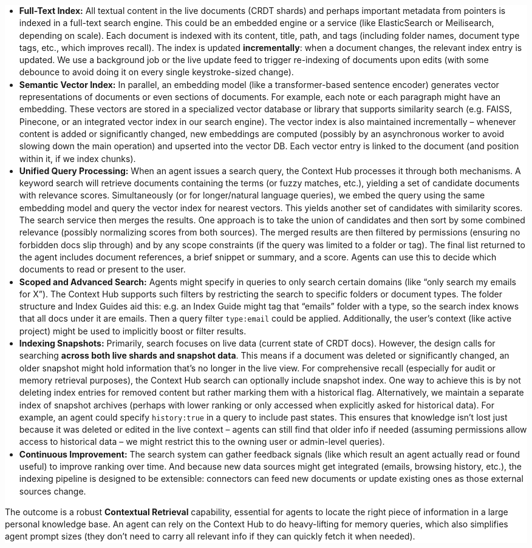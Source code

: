 * **Full-Text Index:** All textual content in the live documents (CRDT shards) and perhaps important metadata from pointers is indexed in a full-text search engine. This could be an embedded engine or a service (like ElasticSearch or Meilisearch, depending on scale). Each document is indexed with its content, title, path, and tags (including folder names, document type tags, etc., which improves recall). The index is updated **incrementally**: when a document changes, the relevant index entry is updated. We use a background job or the live update feed to trigger re-indexing of documents upon edits (with some debounce to avoid doing it on every single keystroke-sized change).
* **Semantic Vector Index:** In parallel, an embedding model (like a transformer-based sentence encoder) generates vector representations of documents or even sections of documents. For example, each note or each paragraph might have an embedding. These vectors are stored in a specialized vector database or library that supports similarity search (e.g. FAISS, Pinecone, or an integrated vector index in our search engine). The vector index is also maintained incrementally – whenever content is added or significantly changed, new embeddings are computed (possibly by an asynchronous worker to avoid slowing down the main operation) and upserted into the vector DB. Each vector entry is linked to the document (and position within it, if we index chunks).
* **Unified Query Processing:** When an agent issues a search query, the Context Hub processes it through both mechanisms. A keyword search will retrieve documents containing the terms (or fuzzy matches, etc.), yielding a set of candidate documents with relevance scores. Simultaneously (or for longer/natural language queries), we embed the query using the same embedding model and query the vector index for nearest vectors. This yields another set of candidates with similarity scores. The search service then merges the results. One approach is to take the union of candidates and then sort by some combined relevance (possibly normalizing scores from both sources). The merged results are then filtered by permissions (ensuring no forbidden docs slip through) and by any scope constraints (if the query was limited to a folder or tag). The final list returned to the agent includes document references, a brief snippet or summary, and a score. Agents can use this to decide which documents to read or present to the user.
* **Scoped and Advanced Search:** Agents might specify in queries to only search certain domains (like “only search my emails for X”). The Context Hub supports such filters by restricting the search to specific folders or document types. The folder structure and Index Guides aid this: e.g. an Index Guide might tag that “emails” folder with a type, so the search index knows that all docs under it are emails. Then a query filter `type:email` could be applied. Additionally, the user’s context (like active project) might be used to implicitly boost or filter results.
* **Indexing Snapshots:** Primarily, search focuses on live data (current state of CRDT docs). However, the design calls for searching **across both live shards and snapshot data**. This means if a document was deleted or significantly changed, an older snapshot might hold information that’s no longer in the live view. For comprehensive recall (especially for audit or memory retrieval purposes), the Context Hub search can optionally include snapshot index. One way to achieve this is by not deleting index entries for removed content but rather marking them with a historical flag. Alternatively, we maintain a separate index of snapshot archives (perhaps with lower ranking or only accessed when explicitly asked for historical data). For example, an agent could specify `history:true` in a query to include past states. This ensures that knowledge isn’t lost just because it was deleted or edited in the live context – agents can still find that older info if needed (assuming permissions allow access to historical data – we might restrict this to the owning user or admin-level queries).
* **Continuous Improvement:** The search system can gather feedback signals (like which result an agent actually read or found useful) to improve ranking over time. And because new data sources might get integrated (emails, browsing history, etc.), the indexing pipeline is designed to be extensible: connectors can feed new documents or update existing ones as those external sources change.

The outcome is a robust **Contextual Retrieval** capability, essential for agents to locate the right piece of information in a large personal knowledge base. An agent can rely on the Context Hub to do heavy-lifting for memory queries, which also simplifies agent prompt sizes (they don’t need to carry all relevant info if they can quickly fetch it when needed).
